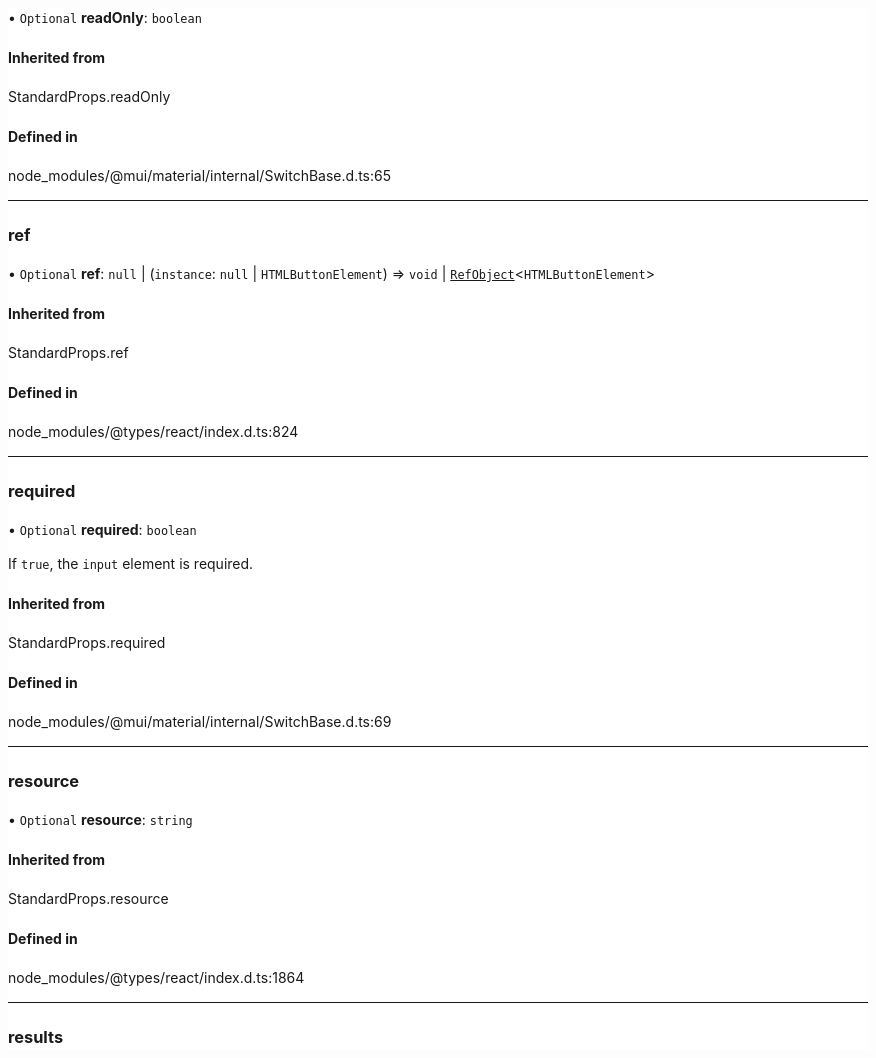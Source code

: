 • `Optional` **readOnly**: `boolean`

#### Inherited from

StandardProps.readOnly

#### Defined in

node_modules/@mui/material/internal/SwitchBase.d.ts:65

___

### ref

• `Optional` **ref**: ``null`` \| (`instance`: ``null`` \| `HTMLButtonElement`) => `void` \| [`RefObject`](components_ClusterNodeContainer._internal_.RefObject.md)<`HTMLButtonElement`\>

#### Inherited from

StandardProps.ref

#### Defined in

node_modules/@types/react/index.d.ts:824

___

### required

• `Optional` **required**: `boolean`

If `true`, the `input` element is required.

#### Inherited from

StandardProps.required

#### Defined in

node_modules/@mui/material/internal/SwitchBase.d.ts:69

___

### resource

• `Optional` **resource**: `string`

#### Inherited from

StandardProps.resource

#### Defined in

node_modules/@types/react/index.d.ts:1864

___

### results
